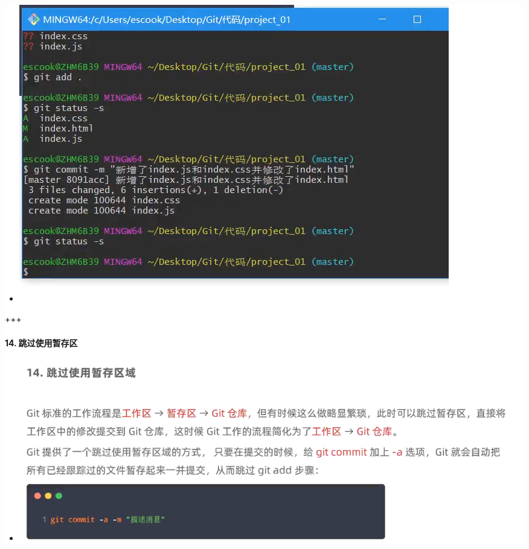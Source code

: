   + ![image-20230720125838218](3_Git和github基本使用.assets/image-20230720125838218.png)

+++

#### 14. 跳过使用暂存区

+ ![image-20230720130145943](3_Git和github基本使用.assets/image-20230720130145943.png)